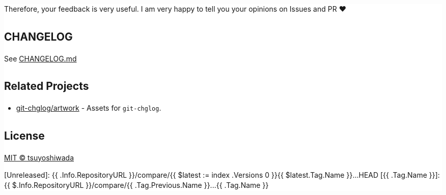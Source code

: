 Therefore, your feedback is very useful.
I am very happy to tell you your opinions on Issues and PR :heart:

## CHANGELOG

See [CHANGELOG.md](./CHANGELOG.md)

## Related Projects

- [git-chglog/artwork] - Assets for `git-chglog`.

## License

[MIT © tsuyoshiwada](./LICENSE)

[releases page]: https://github.com/git-chglog/git-chglog/releases
[Commit]: https://godoc.org/github.com/git-chglog/git-chglog#Commit
[doc-commit]: https://godoc.org/github.com/git-chglog/git-chglog#Commit
[doc-commit-group]: https://godoc.org/github.com/git-chglog/git-chglog#CommitGroup
[doc-ref]: https://godoc.org/github.com/git-chglog/git-chglog#Ref
[doc-render-data]: https://godoc.org/github.com/git-chglog/git-chglog#RenderData
[conventional-changelog]: https://github.com/conventional-changelog/conventional-changelog
[golangci-lint]: https://golangci-lint.run/usage/install/#local-installation
[issues]: https://github.com/git-chglog/git-chglog/issues
[git-chglog/artwork]: https://github.com/git-chglog/artwork


[Unreleased]: {{ .Info.RepositoryURL }}/compare/{{ $latest := index .Versions 0 }}{{ $latest.Tag.Name }}...HEAD
[{{ .Tag.Name }}]: {{ $.Info.RepositoryURL }}/compare/{{ .Tag.Previous.Name }}...{{ .Tag.Name }}